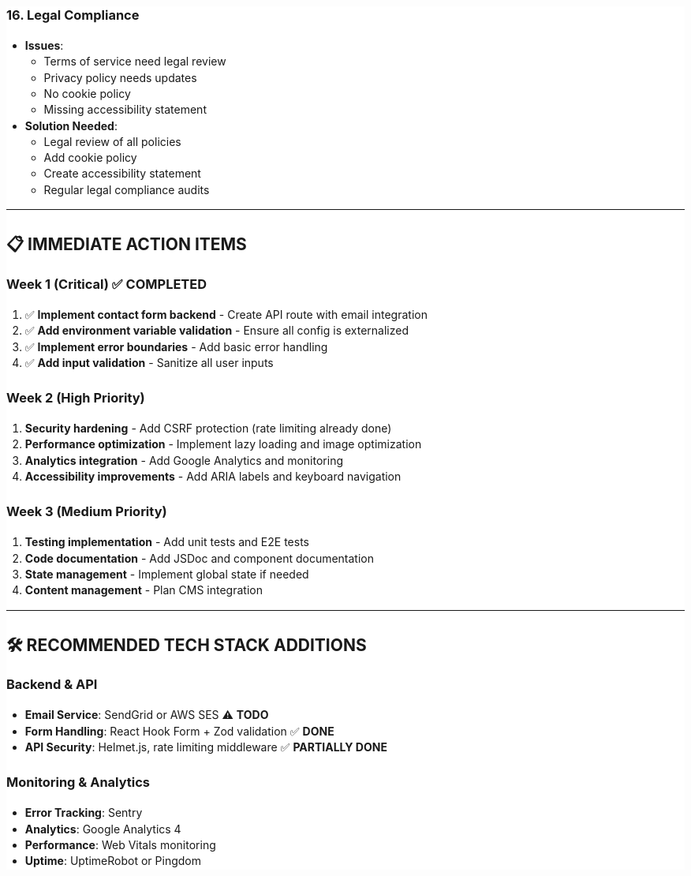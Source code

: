 ### 16. **Legal Compliance**
- **Issues**:
  - Terms of service need legal review
  - Privacy policy needs updates
  - No cookie policy
  - Missing accessibility statement
- **Solution Needed**:
  - Legal review of all policies
  - Add cookie policy
  - Create accessibility statement
  - Regular legal compliance audits

---

## 📋 **IMMEDIATE ACTION ITEMS**

### Week 1 (Critical) ✅ **COMPLETED**
1. ✅ **Implement contact form backend** - Create API route with email integration
2. ✅ **Add environment variable validation** - Ensure all config is externalized
3. ✅ **Implement error boundaries** - Add basic error handling
4. ✅ **Add input validation** - Sanitize all user inputs

### Week 2 (High Priority)
1. **Security hardening** - Add CSRF protection (rate limiting already done)
2. **Performance optimization** - Implement lazy loading and image optimization
3. **Analytics integration** - Add Google Analytics and monitoring
4. **Accessibility improvements** - Add ARIA labels and keyboard navigation

### Week 3 (Medium Priority)
1. **Testing implementation** - Add unit tests and E2E tests
2. **Code documentation** - Add JSDoc and component documentation
3. **State management** - Implement global state if needed
4. **Content management** - Plan CMS integration

---

## 🛠️ **RECOMMENDED TECH STACK ADDITIONS**

### Backend & API
- **Email Service**: SendGrid or AWS SES ⚠️ **TODO**
- **Form Handling**: React Hook Form + Zod validation ✅ **DONE**
- **API Security**: Helmet.js, rate limiting middleware ✅ **PARTIALLY DONE**

### Monitoring & Analytics
- **Error Tracking**: Sentry
- **Analytics**: Google Analytics 4
- **Performance**: Web Vitals monitoring
- **Uptime**: UptimeRobot or Pingdom

